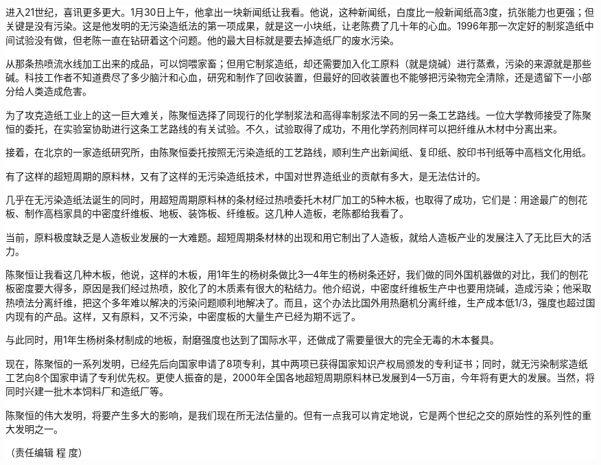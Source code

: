 
进入21世纪，喜讯更多更大。1月30日上午，他拿出一块新闻纸让我看。他说，这种新闻纸，白度比一般新闻纸高3度，抗张能力也更强；但关键是没有污染。这是他发明的无污染造纸法的第一项成果，就是这一小块纸，让老陈费了几十年的心血。1996年那一次定好的制浆造纸中间试验没有做，但老陈一直在钻研着这个问题。他的最大目标就是要去掉造纸厂的废水污染。


从那条热喷流水线加工出来的成品，可以饲喂家畜；但用它制浆造纸，却还需要加入化工原料（就是烧碱）进行蒸煮，污染的来源就是那些碱。科技工作者不知道费尽了多少脑汁和心血，研究和制作了回收装置，但最好的回收装置也不能够把污染物完全清除，还是遗留下一小部分给人类造成危害。


为了攻克造纸工业上的这一巨大难关，陈聚恒选择了同现行的化学制浆法和高得率制浆法不同的另一条工艺路线。一位大学教师接受了陈聚恒的委托，在实验室协助进行这条工艺路线的有关试验。不久，试验取得了成功，不用化学药剂同样可以把纤维从木材中分离出来。

接着，在北京的一家造纸研究所，由陈聚恒委托按照无污染造纸的工艺路线，顺利生产出新闻纸、复印纸、胶印书刊纸等中高档文化用纸。

有了这样的超短周期的原料林，又有了这样的无污染造纸技术，中国对世界造纸业的贡献有多大，是无法估计的。


几乎在无污染造纸法诞生的同时，用超短周期原料林的条材经过热喷委托木材厂加工的5种木板，也取得了成功，它们是：用途最广的刨花板、制作高档家具的中密度纤维板、地板、装饰板、纤维板。这几种人造板，老陈都给我看了。

当前，原料极度缺乏是人造板业发展的一大难题。超短周期条材林的出现和用它制出了人造板，就给人造板产业的发展注入了无比巨大的活力。


陈聚恒让我看这几种木板，他说，这样的木板，用1年生的杨树条做比3—4年生的杨树条还好，我们做的同外国机器做的对比，我们的刨花板密度要大得多，原因是我们经过热喷，胶化了的木质素有很大的粘结力。他介绍说，中密度纤维板生产中也要用烧碱，造成污染；他采取热喷法分离纤维，把这个多年难以解决的污染问题顺利地解决了。而且，这个办法比国外用热磨机分离纤维，生产成本低1/3，强度也超过国内现有的产品。这样，又有原料，又不污染，中密度板的大量生产已经为期不远了。

与此同时，用1年生杨树条材制成的地板，耐磨强度也达到了国际水平，还做成了需要量很大的完全无毒的木本餐具。


现在，陈聚恒的一系列发明，已经先后向国家申请了8项专利，其中两项已获得国家知识产权局颁发的专利证书；同时，就无污染制浆造纸工艺向8个国家申请了专利优先权。更使人振奋的是，2000年全国各地超短周期原料林已发展到4—5万亩，今年将有更大的发展。当然，将同时兴建一批木本饲料厂和造纸厂等。

陈聚恒的伟大发明，将要产生多大的影响，是我们现在所无法估量的。但有一点我可以肯定地说，它是两个世纪之交的原始性的系列性的重大发明之一。

（责任编辑 程 度）


